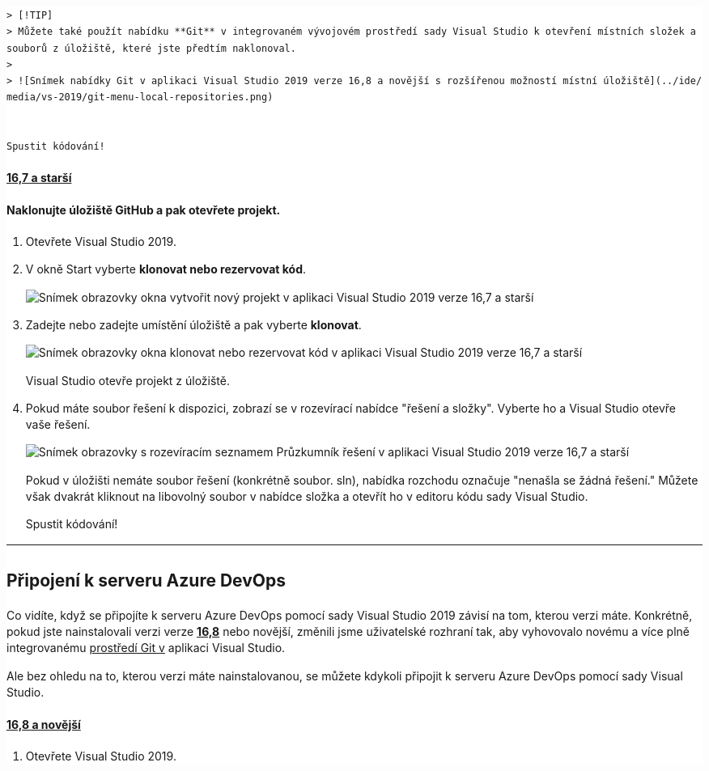     > [!TIP]
    > Můžete také použít nabídku **Git** v integrovaném vývojovém prostředí sady Visual Studio k otevření místních složek a souborů z úložiště, které jste předtím naklonoval.
    >
    > ![Snímek nabídky Git v aplikaci Visual Studio 2019 verze 16,8 a novější s rozšířenou možností místní úložiště](../ide/media/vs-2019/git-menu-local-repositories.png)


    Spustit kódování!

#### <a name="167-and-earlier"></a>[16,7 a starší](#tab/vs167earlier)

#### <a name="clone-a-github-repo-and-then-open-a-project"></a>Naklonujte úložiště GitHub a pak otevřete projekt.

1. Otevřete Visual Studio 2019.

1. V okně Start vyberte **klonovat nebo rezervovat kód**.

   ![Snímek obrazovky okna vytvořit nový projekt v aplikaci Visual Studio 2019 verze 16,7 a starší](../get-started/media/vs-2019/clone-checkout-code-dark.png)

1. Zadejte nebo zadejte umístění úložiště a pak vyberte **klonovat**.

   ![Snímek obrazovky okna klonovat nebo rezervovat kód v aplikaci Visual Studio 2019 verze 16,7 a starší](../get-started/media/vs-2019/clone-checkout-code-git-repo-dark.png)

   Visual Studio otevře projekt z úložiště.

1. Pokud máte soubor řešení k dispozici, zobrazí se v rozevírací nabídce "řešení a složky". Vyberte ho a Visual Studio otevře vaše řešení.

   ![Snímek obrazovky s rozevíracím seznamem Průzkumník řešení v aplikaci Visual Studio 2019 verze 16,7 a starší](./media/open-proj-repo-github-solutions-folders-picker.png)

   Pokud v úložišti nemáte soubor řešení (konkrétně soubor. sln), nabídka rozchodu označuje "nenašla se žádná řešení." Můžete však dvakrát kliknout na libovolný soubor v nabídce složka a otevřít ho v editoru kódu sady Visual Studio.

    Spustit kódování!

---

## <a name="connect-to-an-azure-devops-server"></a>Připojení k serveru Azure DevOps

Co vidíte, když se připojíte k serveru Azure DevOps pomocí sady Visual Studio 2019 závisí na tom, kterou verzi máte. Konkrétně, pokud jste nainstalovali verzi verze [**16,8**](/visualstudio/releases/2019/release-notes/) nebo novější, změnili jsme uživatelské rozhraní tak, aby vyhovovalo novému a více plně integrovanému [prostředí Git v](../ide/git-with-visual-studio.md) aplikaci Visual Studio.

Ale bez ohledu na to, kterou verzi máte nainstalovanou, se můžete kdykoli připojit k serveru Azure DevOps pomocí sady Visual Studio.

#### <a name="168-and-later"></a>[16,8 a novější](#tab/vs168later)

1. Otevřete Visual Studio 2019.
